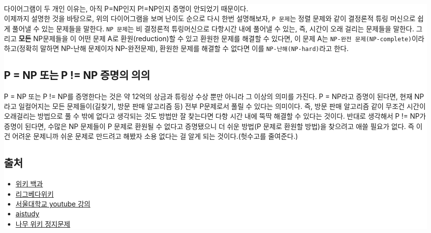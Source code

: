 다이어그램이 두 개인 이유는, 아직 P=NP인지 P!=NP인지 증명이 안되었기 때문이다.  
이제까지 설명한 것을 바탕으로, 위의 다이어그램을 보며 난이도 순으로 다시 한번 설명해보자, `P 문제`는 정렬 문제와 같이 결정론적 튜링 머신으로 쉽게 풀어낼 수 있는 문제들을 말한다. `NP 문제`는 비 결정론적 튜링머신으로 다항시간 내에 풀어낼 수 있는, 즉, 시간이 오래 걸리는 문제들을 말한다. 그리고 **모든** NP문제들을 이 어떤 문제 A로 환원(reduction)할 수 있고 환원한 문제를 해결할 수 있다면, 이 문제 A는 `NP-완전 문제(NP-complete)`이라 하고(정확히 말하면 NP-난해 문제이자 NP-완전문제), 환원한 문제를 해결할 수 없다면 이를 `NP-난해(NP-hard)`라고 한다.

## P = NP 또는 P != NP 증명의 의의

P = NP 또는 P != NP를 증명한다는 것은 약 12억의 상금과 튜링상 수상 뿐만 아니라 그 이상의 의미를 가진다. P = NP라고 증명이 된다면, 현재 NP라고 일컬어지는 모든 문제들이(길찾기, 방문 판매 알고리즘 등) 전부 P문제로서 풀릴 수 있다는 의미이다. 즉, 방문 판매 알고리즘 같이 무조건 시간이 오래걸리는 방법으로 풀 수 밖에 없다고 생각되는 것도 방법만 잘 찾는다면 다항 시간 내에 뚝딱 해결할 수 있다는 것이다. 반대로 생각해서 P != NP가 증명이 된다면, 수많은 NP 문제들이 P 문제로 환원될 수 없다고 증명됐으니 더 쉬운 방법(P 문제로 환원할 방법)을 찾으려고 애쓸 필요가 없다. 즉 이건 어려운 문제니까 쉬운 문제로 만드려고 해봤자 소용 없다는 걸 알게 되는 것이다.(헛수고를 줄여준다.)

## 출처

- [위키 백과](https://ko.wikipedia.org/wiki)
- [리그베다위키](http://rigvedawiki.net/w/P-NP%20%EB%AC%B8%EC%A0%9C)
- [서울대학교 youtube 강의](https://www.youtube.com/watch?v=SW0fRQQYkdA&t=898s)
- [aistudy](http://www.aistudy.com/computer/np_hard.htm)
- [나무 위키 정지문제](https://namu.wiki/w/%EC%A0%95%EC%A7%80%20%EB%AC%B8%EC%A0%9C)
